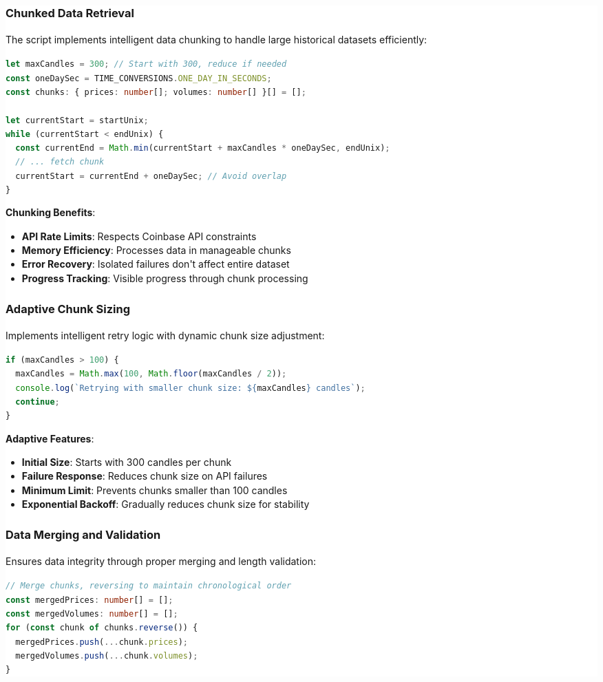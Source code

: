 ### Chunked Data Retrieval

The script implements intelligent data chunking to handle large historical datasets efficiently:

```typescript
let maxCandles = 300; // Start with 300, reduce if needed
const oneDaySec = TIME_CONVERSIONS.ONE_DAY_IN_SECONDS;
const chunks: { prices: number[]; volumes: number[] }[] = [];

let currentStart = startUnix;
while (currentStart < endUnix) {
  const currentEnd = Math.min(currentStart + maxCandles * oneDaySec, endUnix);
  // ... fetch chunk
  currentStart = currentEnd + oneDaySec; // Avoid overlap
}
```

**Chunking Benefits**:

- **API Rate Limits**: Respects Coinbase API constraints
- **Memory Efficiency**: Processes data in manageable chunks
- **Error Recovery**: Isolated failures don't affect entire dataset
- **Progress Tracking**: Visible progress through chunk processing

### Adaptive Chunk Sizing

Implements intelligent retry logic with dynamic chunk size adjustment:

```typescript
if (maxCandles > 100) {
  maxCandles = Math.max(100, Math.floor(maxCandles / 2));
  console.log(`Retrying with smaller chunk size: ${maxCandles} candles`);
  continue;
}
```

**Adaptive Features**:

- **Initial Size**: Starts with 300 candles per chunk
- **Failure Response**: Reduces chunk size on API failures
- **Minimum Limit**: Prevents chunks smaller than 100 candles
- **Exponential Backoff**: Gradually reduces chunk size for stability

### Data Merging and Validation

Ensures data integrity through proper merging and length validation:

```typescript
// Merge chunks, reversing to maintain chronological order
const mergedPrices: number[] = [];
const mergedVolumes: number[] = [];
for (const chunk of chunks.reverse()) {
  mergedPrices.push(...chunk.prices);
  mergedVolumes.push(...chunk.volumes);
}
```
